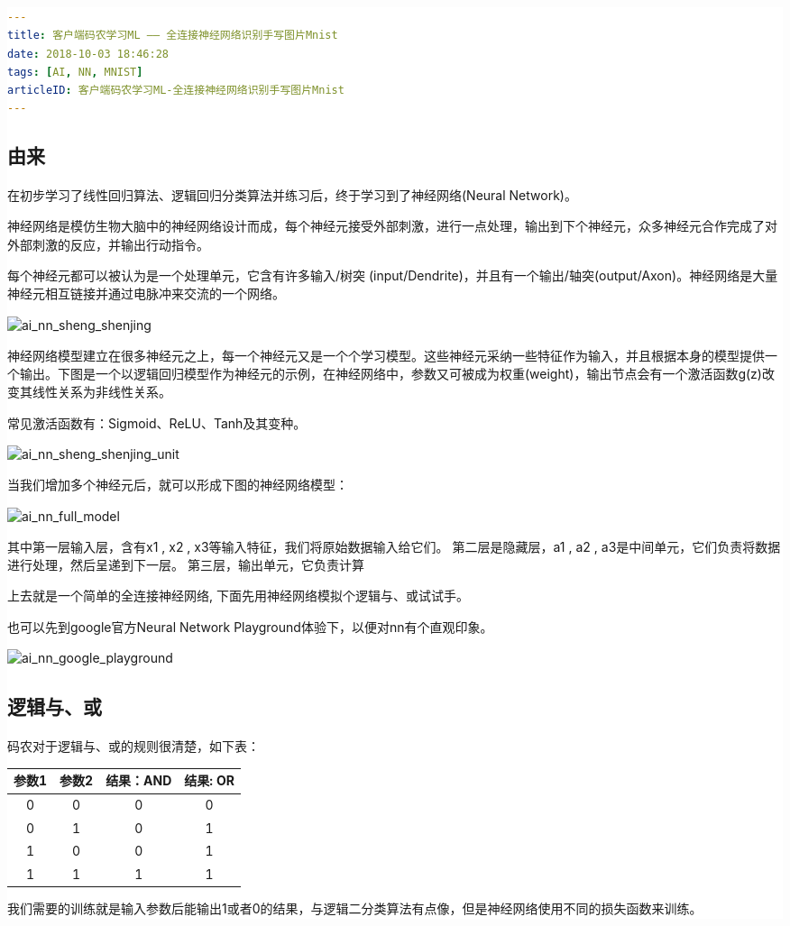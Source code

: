 ```yaml
---
title: 客户端码农学习ML —— 全连接神经网络识别手写图片Mnist
date: 2018-10-03 18:46:28
tags: [AI, NN, MNIST]
articleID: 客户端码农学习ML-全连接神经网络识别手写图片Mnist
---
```


## 由来

在初步学习了线性回归算法、逻辑回归分类算法并练习后，终于学习到了神经网络(Neural Network)。

神经网络是模仿生物大脑中的神经网络设计而成，每个神经元接受外部刺激，进行一点处理，输出到下个神经元，众多神经元合作完成了对外部刺激的反应，并输出行动指令。

每个神经元都可以被认为是一个处理单元，它含有许多输入/树突 (input/Dendrite)，并且有一个输出/轴突(output/Axon)。神经网络是大量神经元相互链接并通过电脉冲来交流的一个网络。

![ai_nn_sheng_shenjing](/images/ai_nn_sheng_shenjing.png)

神经网络模型建立在很多神经元之上，每一个神经元又是一个个学习模型。这些神经元采纳一些特征作为输入，并且根据本身的模型提供一个输出。下图是一个以逻辑回归模型作为神经元的示例，在神经网络中，参数又可被成为权重(weight)，输出节点会有一个激活函数g(z)改变其线性关系为非线性关系。

常见激活函数有：Sigmoid、ReLU、Tanh及其变种。

![ai_nn_sheng_shenjing_unit](/images/ai_nn_sheng_shenjing_unit.png)



当我们增加多个神经元后，就可以形成下图的神经网络模型：

![ai_nn_full_model](/images/ai_nn_full_model.png)

其中第一层输入层，含有x1 , x2 , x3等输入特征，我们将原始数据输入给它们。 
第二层是隐藏层，a1 , a2 , a3是中间单元，它们负责将数据进行处理，然后呈递到下一层。
第三层，输出单元，它负责计算

上去就是一个简单的全连接神经网络, 下面先用神经网络模拟个逻辑与、或试试手。

也可以先到google官方Neural Network Playground体验下，以便对nn有个直观印象。

![ai_nn_google_playground](/images/ai_nn_google_playground.png)

## 逻辑与、或

码农对于逻辑与、或的规则很清楚，如下表：

参数1  | 参数2 | 结果：AND | 结果: OR
:----:|:-----:|:-------:|:-------:|
0  | 0 | 0 | 0
0  | 1 | 0 | 1
1  | 0 | 0 | 1
1  | 1 | 1 | 1

我们需要的训练就是输入参数后能输出1或者0的结果，与逻辑二分类算法有点像，但是神经网络使用不同的损失函数来训练。
